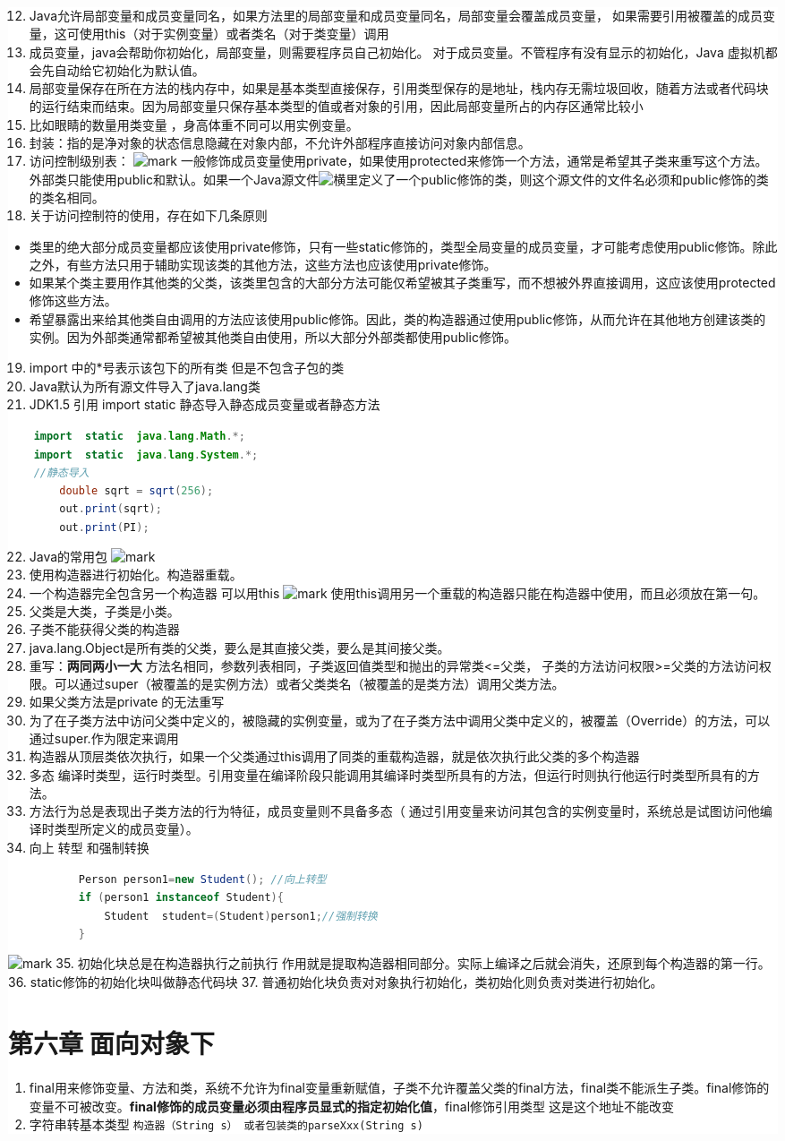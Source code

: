 12. Java允许局部变量和成员变量同名，如果方法里的局部变量和成员变量同名，局部变量会覆盖成员变量，
如果需要引用被覆盖的成员变量，这可使用this（对于实例变量）或者类名（对于类变量）调用
13. 成员变量，java会帮助你初始化，局部变量，则需要程序员自己初始化。
    对于成员变量。不管程序有没有显示的初始化，Java  虚拟机都会先自动给它初始化为默认值。
14. 局部变量保存在所在方法的栈内存中，如果是基本类型直接保存，引用类型保存的是地址，栈内存无需垃圾回收，随着方法或者代码块的运行结束而结束。因为局部变量只保存基本类型的值或者对象的引用，因此局部变量所占的内存区通常比较小
15. 比如眼睛的数量用类变量 ，身高体重不同可以用实例变量。
16. 封装：指的是净对象的状态信息隐藏在对象内部，不允许外部程序直接访问对象内部信息。
17. 访问控制级别表：
![mark](http://o7k6tx0fl.bkt.clouddn.com/images/170613/bDchLa5bHc.png?imageslim)
一般修饰成员变量使用private，如果使用protected来修饰一个方法，通常是希望其子类来重写这个方法。
外部类只能使用public和默认。如果一个Java源文件![横](/assets/横.jpg)里定义了一个public修饰的类，则这个源文件的文件名必须和public修饰的类的类名相同。
18. 关于访问控制符的使用，存在如下几条原则 
- 类里的绝大部分成员变量都应该使用private修饰，只有一些static修饰的，类型全局变量的成员变量，才可能考虑使用public修饰。除此之外，有些方法只用于辅助实现该类的其他方法，这些方法也应该使用private修饰。
- 如果某个类主要用作其他类的父类，该类里包含的大部分方法可能仅希望被其子类重写，而不想被外界直接调用，这应该使用protected修饰这些方法。
- 希望暴露出来给其他类自由调用的方法应该使用public修饰。因此，类的构造器通过使用public修饰，从而允许在其他地方创建该类的实例。因为外部类通常都希望被其他类自由使用，所以大部分外部类都使用public修饰。
19. import 中的*号表示该包下的所有类 但是不包含子包的类
20. Java默认为所有源文件导入了java.lang类
21. JDK1.5 引用 import static 静态导入静态成员变量或者静态方法
```java
    import  static  java.lang.Math.*;
    import  static  java.lang.System.*;
    //静态导入
        double sqrt = sqrt(256);
        out.print(sqrt);
        out.print(PI);
```
22. Java的常用包
![mark](http://o7k6tx0fl.bkt.clouddn.com/images/170613/17I0i6E6Gc.png?imageslim)
23. 使用构造器进行初始化。构造器重载。
24. 一个构造器完全包含另一个构造器 可以用this
![mark](http://o7k6tx0fl.bkt.clouddn.com/images/170613/mhCh3IdlF3.png?imageslim)
使用this调用另一个重载的构造器只能在构造器中使用，而且必须放在第一句。
25. 父类是大类，子类是小类。
26. 子类不能获得父类的构造器
27. java.lang.Object是所有类的父类，要么是其直接父类，要么是其间接父类。
28. 重写：**两同两小一大** 方法名相同，参数列表相同，子类返回值类型和抛出的异常类<=父类，
子类的方法访问权限>=父类的方法访问权限。可以通过super（被覆盖的是实例方法）或者父类类名（被覆盖的是类方法）调用父类方法。
29. 如果父类方法是private 的无法重写
30. 为了在子类方法中访问父类中定义的，被隐藏的实例变量，或为了在子类方法中调用父类中定义的，被覆盖（Override）的方法，可以通过super.作为限定来调用
31. 构造器从顶层类依次执行，如果一个父类通过this调用了同类的重载构造器，就是依次执行此父类的多个构造器
32. 多态 编译时类型，运行时类型。引用变量在编译阶段只能调用其编译时类型所具有的方法，但运行时则执行他运行时类型所具有的方法。
33. 方法行为总是表现出子类方法的行为特征，成员变量则不具备多态（ 通过引用变量来访问其包含的实例变量时，系统总是试图访问他编译时类型所定义的成员变量）。
34. 向上 转型 和强制转换
``` java
           Person person1=new Student(); //向上转型
           if (person1 instanceof Student){
               Student  student=(Student)person1;//强制转换
           }
```
![mark](http://o7k6tx0fl.bkt.clouddn.com/images/170613/7Kh0B05d9L.png?imageslim)
35. 初始化块总是在构造器执行之前执行 作用就是提取构造器相同部分。实际上编译之后就会消失，还原到每个构造器的第一行。
36. static修饰的初始化块叫做静态代码块
37. 普通初始化块负责对对象执行初始化，类初始化则负责对类进行初始化。
# 第六章 面向对象下
1. final用来修饰变量、方法和类，系统不允许为final变量重新赋值，子类不允许覆盖父类的final方法，final类不能派生子类。final修饰的变量不可被改变。**final修饰的成员变量必须由程序员显式的指定初始化值**，final修饰引用类型 这是这个地址不能改变
2. 字符串转基本类型 `构造器（String s） 或者包装类的parseXxx(String s)` 